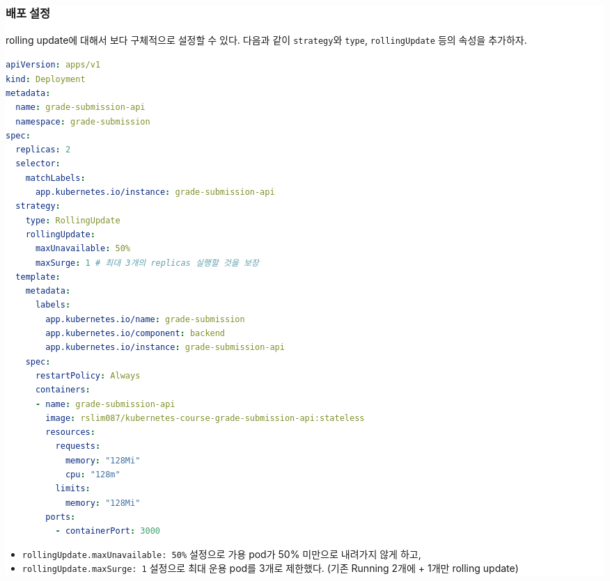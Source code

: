 ### 배포 설정
rolling update에 대해서 보다 구체적으로 설정할 수 있다. 다음과 같이 `strategy`와 `type`, `rollingUpdate` 등의 속성을 추가하자.
```yaml
apiVersion: apps/v1
kind: Deployment
metadata:
  name: grade-submission-api
  namespace: grade-submission
spec:
  replicas: 2
  selector:
    matchLabels:
      app.kubernetes.io/instance: grade-submission-api
  strategy:
    type: RollingUpdate
    rollingUpdate: 
      maxUnavailable: 50%
      maxSurge: 1 # 최대 3개의 replicas 실행할 것을 보장
  template:
    metadata:
      labels:
        app.kubernetes.io/name: grade-submission
        app.kubernetes.io/component: backend
        app.kubernetes.io/instance: grade-submission-api
    spec:
      restartPolicy: Always
      containers:
      - name: grade-submission-api
        image: rslim087/kubernetes-course-grade-submission-api:stateless
        resources:
          requests:
            memory: "128Mi"
            cpu: "128m"
          limits:
            memory: "128Mi"
        ports:
          - containerPort: 3000
```
- `rollingUpdate.maxUnavailable: 50%` 설정으로 가용 pod가 50% 미만으로 내려가지 않게 하고,
- `rollingUpdate.maxSurge: 1` 설정으로 최대 운용 pod를 3개로 제한했다. (기존 Running 2개에 + 1개만 rolling update)
